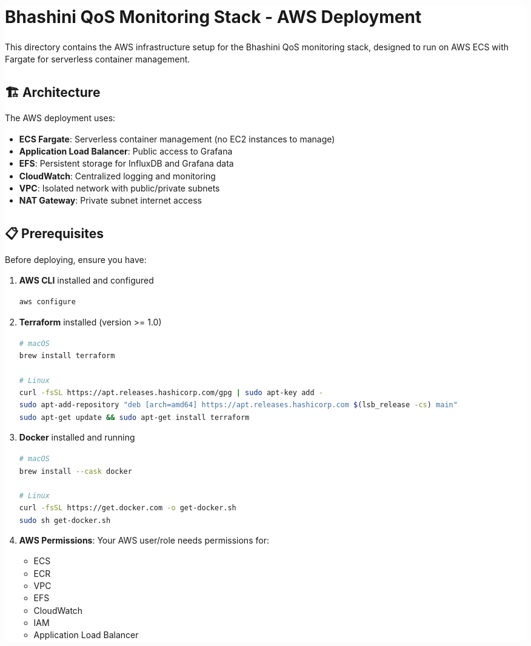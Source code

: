 # Bhashini QoS Monitoring Stack - AWS Deployment

This directory contains the AWS infrastructure setup for the Bhashini QoS monitoring stack, designed to run on AWS ECS with Fargate for serverless container management.

## 🏗️ Architecture

The AWS deployment uses:
- **ECS Fargate**: Serverless container management (no EC2 instances to manage)
- **Application Load Balancer**: Public access to Grafana
- **EFS**: Persistent storage for InfluxDB and Grafana data
- **CloudWatch**: Centralized logging and monitoring
- **VPC**: Isolated network with public/private subnets
- **NAT Gateway**: Private subnet internet access

## 📋 Prerequisites

Before deploying, ensure you have:

1. **AWS CLI** installed and configured
   ```bash
   aws configure
   ```

2. **Terraform** installed (version >= 1.0)
   ```bash
   # macOS
   brew install terraform
   
   # Linux
   curl -fsSL https://apt.releases.hashicorp.com/gpg | sudo apt-key add -
   sudo apt-add-repository "deb [arch=amd64] https://apt.releases.hashicorp.com $(lsb_release -cs) main"
   sudo apt-get update && sudo apt-get install terraform
   ```

3. **Docker** installed and running
   ```bash
   # macOS
   brew install --cask docker
   
   # Linux
   curl -fsSL https://get.docker.com -o get-docker.sh
   sudo sh get-docker.sh
   ```

4. **AWS Permissions**: Your AWS user/role needs permissions for:
   - ECS
   - ECR
   - VPC
   - EFS
   - CloudWatch
   - IAM
   - Application Load Balancer
